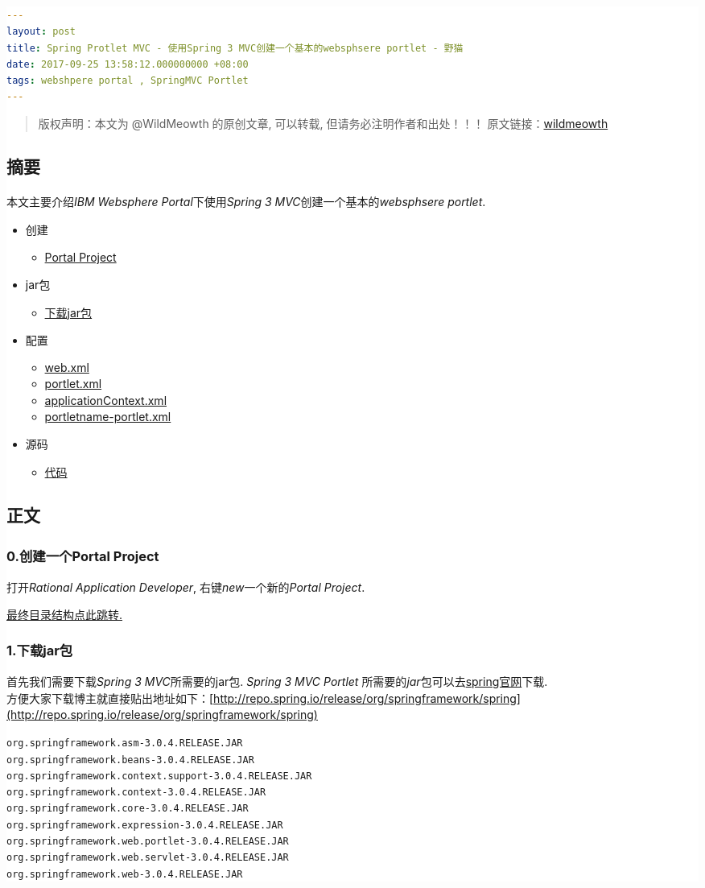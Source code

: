 ```yaml
---
layout: post
title: Spring Protlet MVC - 使用Spring 3 MVC创建一个基本的websphsere portlet - 野猫
date: 2017-09-25 13:58:12.000000000 +08:00
tags: webshpere portal , SpringMVC Portlet
---
```


>版权声明：本文为 @WildMeowth
的原创文章, 可以转载, 但请务必注明作者和出处！！！
原文链接：[wildmeowth](http://wildmeowth.github.io/2017/09/spring3mvc-portlet-create/)

## 摘要

本文主要介绍*IBM Websphere Portal*下使用*Spring 3 MVC*创建一个基本的*websphsere portlet*.
* 创建
    - [Portal Project](#0)
* jar包
    - [下载jar包](#1)
* 配置
    - [web.xml](#2.1)
    - [portlet.xml](#2.2)
	- [applicationContext.xml](#2.3)
	- [portletname-portlet.xml](#2.4)

* 源码
    - [代码](#3)

## 正文
<span id="0"></span>
### 0.创建一个Portal Project

打开*Rational Application Developer*, 右键*new*一个新的*Portal Project*. 

[最终目录结构点此跳转.](#jump)
<span id="1"></span>
### 1.下载jar包

首先我们需要下载*Spring 3 MVC*所需要的jar包.
*Spring 3 MVC Portlet* 所需要的*jar*包可以去[spring官网](https://spring.io/)下载.<br>
方便大家下载博主就直接贴出地址如下：[http://repo.spring.io/release/org/springframework/spring](http://repo.spring.io/release/org/springframework/spring)

`org.springframework.asm-3.0.4.RELEASE.JAR`<br>
`org.springframework.beans-3.0.4.RELEASE.JAR`<br>
`org.springframework.context.support-3.0.4.RELEASE.JAR`<br>
`org.springframework.context-3.0.4.RELEASE.JAR`<br>
`org.springframework.core-3.0.4.RELEASE.JAR`<br>
`org.springframework.expression-3.0.4.RELEASE.JAR`<br>
`org.springframework.web.portlet-3.0.4.RELEASE.JAR`<br>
`org.springframework.web.servlet-3.0.4.RELEASE.JAR`<br>
`org.springframework.web-3.0.4.RELEASE.JAR`
